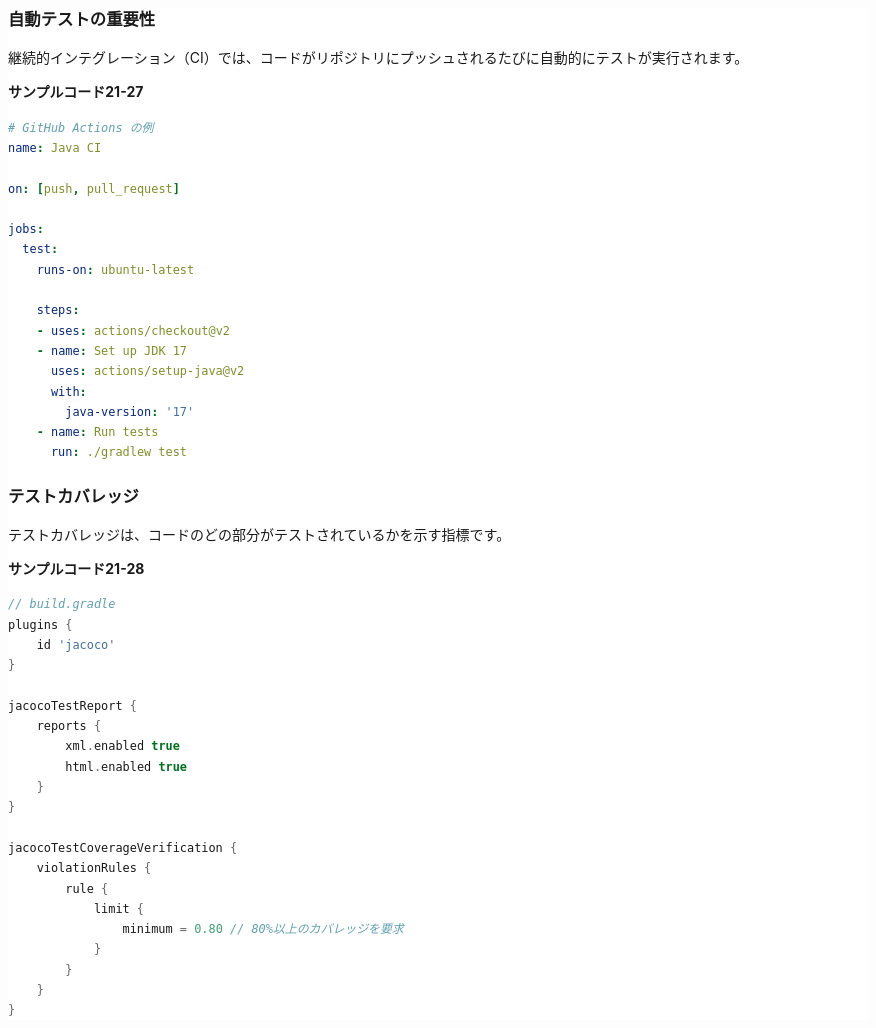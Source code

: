 ### 自動テストの重要性

継続的インテグレーション（CI）では、コードがリポジトリにプッシュされるたびに自動的にテストが実行されます。

<span class="listing-number">**サンプルコード21-27**</span>

```yaml
# GitHub Actions の例
name: Java CI

on: [push, pull_request]

jobs:
  test:
    runs-on: ubuntu-latest
    
    steps:
    - uses: actions/checkout@v2
    - name: Set up JDK 17
      uses: actions/setup-java@v2
      with:
        java-version: '17'
    - name: Run tests
      run: ./gradlew test
```

### テストカバレッジ

テストカバレッジは、コードのどの部分がテストされているかを示す指標です。

<span class="listing-number">**サンプルコード21-28**</span>

```gradle
// build.gradle
plugins {
    id 'jacoco'
}

jacocoTestReport {
    reports {
        xml.enabled true
        html.enabled true
    }
}

jacocoTestCoverageVerification {
    violationRules {
        rule {
            limit {
                minimum = 0.80 // 80%以上のカバレッジを要求
            }
        }
    }
}
```
